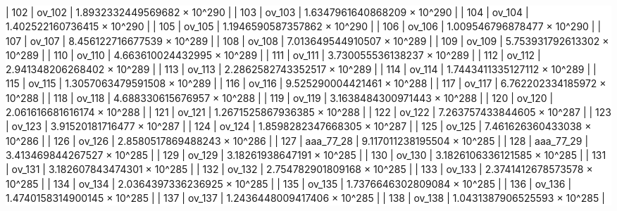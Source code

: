 | 102 | ov_102 | 1.8932332449569682 × 10^290 |
| 103 | ov_103 | 1.6347961640868209 × 10^290 |
| 104 | ov_104 | 1.402522160736415 × 10^290 |
| 105 | ov_105 | 1.1946590587357862 × 10^290 |
| 106 | ov_106 | 1.009546796878477 × 10^290 |
| 107 | ov_107 | 8.456122716677539 × 10^289 |
| 108 | ov_108 | 7.013649544910507 × 10^289 |
| 109 | ov_109 | 5.753931792613302 × 10^289 |
| 110 | ov_110 | 4.663610024432995 × 10^289 |
| 111 | ov_111 | 3.730055536138237 × 10^289 |
| 112 | ov_112 | 2.941348206268402 × 10^289 |
| 113 | ov_113 | 2.2862582743352517 × 10^289 |
| 114 | ov_114 | 1.7443411335127112 × 10^289 |
| 115 | ov_115 | 1.3057063479591508 × 10^289 |
| 116 | ov_116 | 9.525290004421461 × 10^288 |
| 117 | ov_117 | 6.762202334185972 × 10^288 |
| 118 | ov_118 | 4.688330615676957 × 10^288 |
| 119 | ov_119 | 3.1638484300971443 × 10^288 |
| 120 | ov_120 | 2.061616681616174 × 10^288 |
| 121 | ov_121 | 1.2671525867936385 × 10^288 |
| 122 | ov_122 | 7.263757433844605 × 10^287 |
| 123 | ov_123 | 3.91520181716477 × 10^287 |
| 124 | ov_124 | 1.8598282347668305 × 10^287 |
| 125 | ov_125 | 7.461626360433038 × 10^286 |
| 126 | ov_126 | 2.8580517869488243 × 10^286 |
| 127 | aaa_77_28 | 9.117011238195504 × 10^285 |
| 128 | aaa_77_29 | 3.413469844267527 × 10^285 |
| 129 | ov_129 | 3.18261938647191 × 10^285 |
| 130 | ov_130 | 3.1826106336121585 × 10^285 |
| 131 | ov_131 | 3.182607843474301 × 10^285 |
| 132 | ov_132 | 2.754782901809168 × 10^285 |
| 133 | ov_133 | 2.3741412678573578 × 10^285 |
| 134 | ov_134 | 2.0364397336236925 × 10^285 |
| 135 | ov_135 | 1.7376646302809084 × 10^285 |
| 136 | ov_136 | 1.4740158314900145 × 10^285 |
| 137 | ov_137 | 1.2436448009417406 × 10^285 |
| 138 | ov_138 | 1.0431387906525593 × 10^285 |
